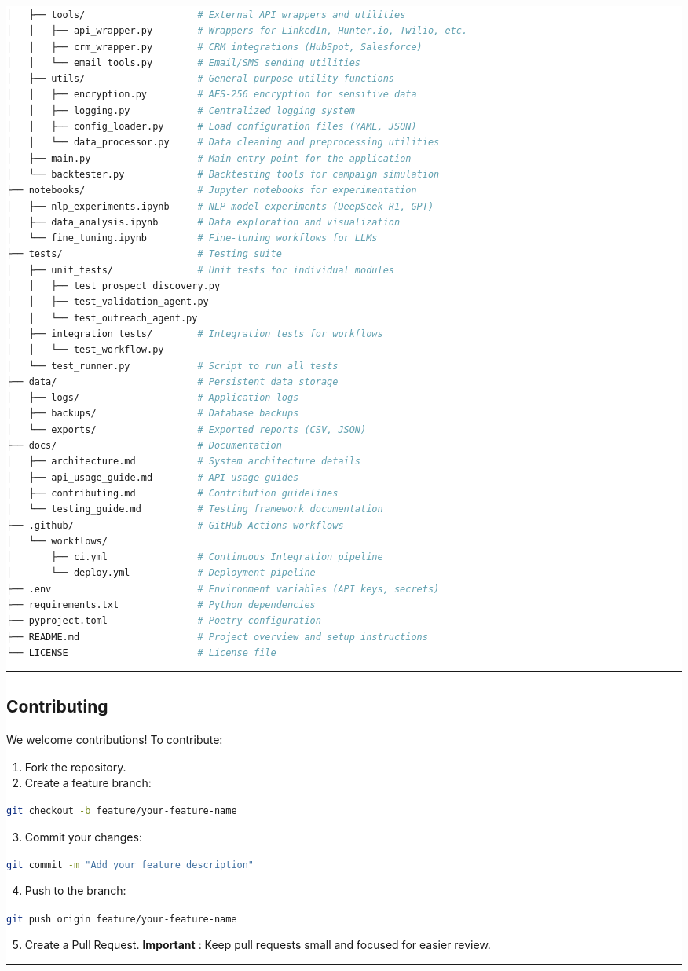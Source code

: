 ```bash
│   ├── tools/                    # External API wrappers and utilities
│   │   ├── api_wrapper.py        # Wrappers for LinkedIn, Hunter.io, Twilio, etc.
│   │   ├── crm_wrapper.py        # CRM integrations (HubSpot, Salesforce)
│   │   └── email_tools.py        # Email/SMS sending utilities
│   ├── utils/                    # General-purpose utility functions
│   │   ├── encryption.py         # AES-256 encryption for sensitive data
│   │   ├── logging.py            # Centralized logging system
│   │   ├── config_loader.py      # Load configuration files (YAML, JSON)
│   │   └── data_processor.py     # Data cleaning and preprocessing utilities
│   ├── main.py                   # Main entry point for the application
│   └── backtester.py             # Backtesting tools for campaign simulation
├── notebooks/                    # Jupyter notebooks for experimentation
│   ├── nlp_experiments.ipynb     # NLP model experiments (DeepSeek R1, GPT)
│   ├── data_analysis.ipynb       # Data exploration and visualization
│   └── fine_tuning.ipynb         # Fine-tuning workflows for LLMs
├── tests/                        # Testing suite
│   ├── unit_tests/               # Unit tests for individual modules
│   │   ├── test_prospect_discovery.py
│   │   ├── test_validation_agent.py
│   │   └── test_outreach_agent.py
│   ├── integration_tests/        # Integration tests for workflows
│   │   └── test_workflow.py
│   └── test_runner.py            # Script to run all tests
├── data/                         # Persistent data storage
│   ├── logs/                     # Application logs
│   ├── backups/                  # Database backups
│   └── exports/                  # Exported reports (CSV, JSON)
├── docs/                         # Documentation
│   ├── architecture.md           # System architecture details
│   ├── api_usage_guide.md        # API usage guides
│   ├── contributing.md           # Contribution guidelines
│   └── testing_guide.md          # Testing framework documentation
├── .github/                      # GitHub Actions workflows
│   └── workflows/
│       ├── ci.yml                # Continuous Integration pipeline
│       └── deploy.yml            # Deployment pipeline
├── .env                          # Environment variables (API keys, secrets)
├── requirements.txt              # Python dependencies
├── pyproject.toml                # Poetry configuration
├── README.md                     # Project overview and setup instructions
└── LICENSE                       # License file
```
---


## Contributing
We welcome contributions! To contribute:

1. Fork the repository.
2. Create a feature branch:
```bash
git checkout -b feature/your-feature-name
```
3. Commit your changes:
```bash
git commit -m "Add your feature description"
```
4. Push to the branch:
```bash
git push origin feature/your-feature-name
```
5. Create a Pull Request.
**Important** : Keep pull requests small and focused for easier review.

---